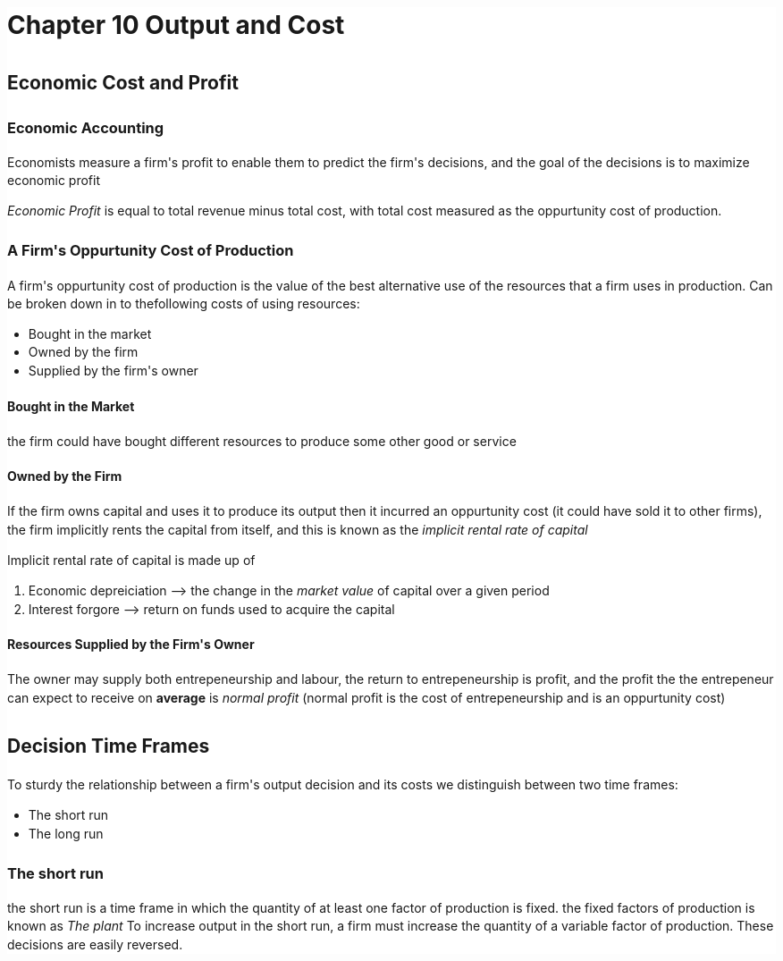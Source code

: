 


# Chapter 10 Output and Cost

## Economic Cost and Profit

### Economic Accounting
Economists measure a firm's profit to enable them to predict the firm's decisions, and the goal of the decisions is to maximize economic profit

*Economic Profit* is equal to total revenue minus total cost, with total cost measured as the oppurtunity cost of production.

### A Firm's Oppurtunity Cost of Production
A firm's oppurtunity cost of production is the value of the best alternative use of the resources that a firm uses in production.
Can be broken down in to thefollowing costs of using resources:
* Bought in the market 
* Owned by the firm
* Supplied by the firm's owner
#### Bought in the Market
the firm could have bought different resources to produce some other good or service

#### Owned by the Firm
 If the firm owns capital and uses it to produce its output then it incurred an oppurtunity cost (it could have sold it to other firms), the firm implicitly rents the capital from itself, and this is known as the *implicit rental rate of capital*
 
 Implicit rental rate of capital is made up of 
 1. Economic depreiciation --> the change in the *market value* of capital over a given period
 2. Interest forgore --> return on funds used to acquire the capital

#### Resources Supplied by the Firm's Owner
The owner may supply both entrepeneurship and labour, the return to entrepeneurship is profit, and the profit the the entrepeneur can expect to receive on **average** is *normal profit*
(normal profit is the cost of entrepeneurship and is an oppurtunity cost)

## Decision Time Frames
To sturdy the relationship between a firm's output decision and its costs we distinguish between two time frames:
 * The short run
 * The long run

 ### The short run
 
 the short run is a time frame in which the quantity of at least one factor of production is fixed.
 the fixed factors of production is known as *The plant* 
 To increase output in the short run, a firm must increase the quantity of a variable factor of production.
 These decisions are easily reversed.
 
